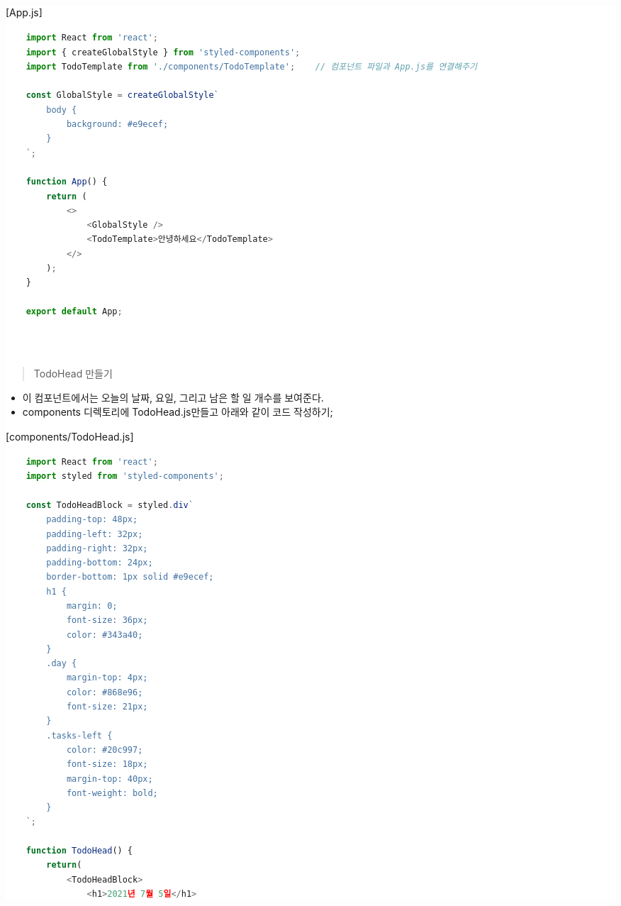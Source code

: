 
[App.js]      

```javascript
	import React from 'react';
	import { createGlobalStyle } from 'styled-components';
	import TodoTemplate from './components/TodoTemplate';    // 컴포넌트 파일과 App.js를 연결해주기

	const GlobalStyle = createGlobalStyle`
		body {
			background: #e9ecef;
		}
	`;

	function App() {
		return (
			<>
				<GlobalStyle />
				<TodoTemplate>안녕하세요</TodoTemplate>
			</>
		);
	}

	export default App;
```

<br>
<br>

> TodoHead 만들기
- 이 컴포넌트에서는 오늘의 날짜, 요일, 그리고 남은 할 일 개수를 보여준다.    
- components 디렉토리에 TodoHead.js만들고 아래와 같이 코드 작성하기;      

[components/TodoHead.js]         

```javascript
	import React from 'react';
	import styled from 'styled-components';

	const TodoHeadBlock = styled.div`
		padding-top: 48px;
		padding-left: 32px;
		padding-right: 32px;
		padding-bottom: 24px;
		border-bottom: 1px solid #e9ecef;
		h1 {
			margin: 0;
			font-size: 36px;
			color: #343a40;
		}
		.day {
			margin-top: 4px;
			color: #868e96;
			font-size: 21px;
		}
		.tasks-left {
			color: #20c997;
			font-size: 18px;
			margin-top: 40px;
			font-weight: bold;
		}
	`;

	function TodoHead() {
		return(
			<TodoHeadBlock>
				<h1>2021년 7월 5일</h1>
```